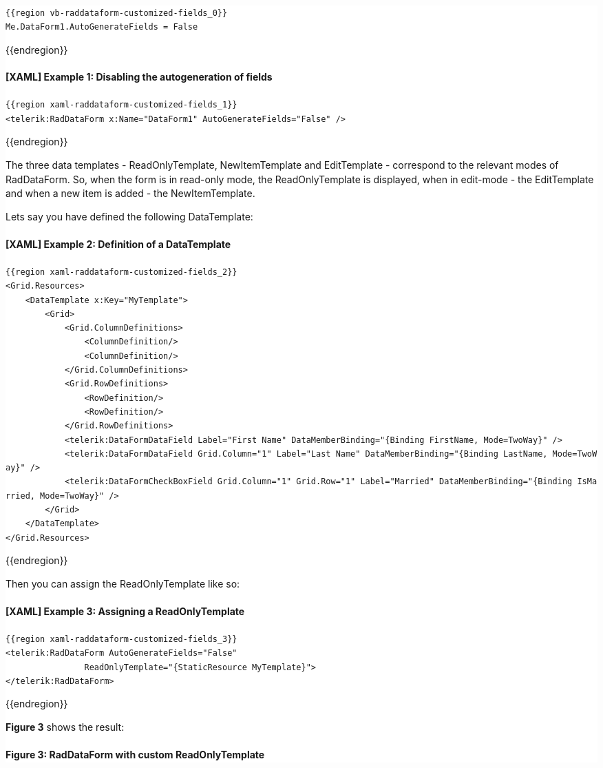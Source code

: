 	{{region vb-raddataform-customized-fields_0}}
	Me.DataForm1.AutoGenerateFields = False
{{endregion}}

#### __[XAML] Example 1: Disabling the autogeneration of fields__

	{{region xaml-raddataform-customized-fields_1}}
	<telerik:RadDataForm x:Name="DataForm1" AutoGenerateFields="False" />
{{endregion}}

The three data templates - ReadOnlyTemplate, NewItemTemplate and EditTemplate - correspond to the relevant modes of RadDataForm. So, when the form is in read-only mode, the ReadOnlyTemplate is displayed, when in edit-mode - the EditTemplate and when a new item is added - the NewItemTemplate.

Lets say you have defined the following DataTemplate:

#### __[XAML] Example 2: Definition of a DataTemplate__

	{{region xaml-raddataform-customized-fields_2}}
	<Grid.Resources>
	    <DataTemplate x:Key="MyTemplate">
	        <Grid>
	            <Grid.ColumnDefinitions>
	                <ColumnDefinition/>
	                <ColumnDefinition/>
	            </Grid.ColumnDefinitions>
	            <Grid.RowDefinitions>
	                <RowDefinition/>
	                <RowDefinition/>
	            </Grid.RowDefinitions>
	            <telerik:DataFormDataField Label="First Name" DataMemberBinding="{Binding FirstName, Mode=TwoWay}" />
	            <telerik:DataFormDataField Grid.Column="1" Label="Last Name" DataMemberBinding="{Binding LastName, Mode=TwoWay}" />
	            <telerik:DataFormCheckBoxField Grid.Column="1" Grid.Row="1" Label="Married" DataMemberBinding="{Binding IsMarried, Mode=TwoWay}" />
	        </Grid>
	    </DataTemplate>
	</Grid.Resources>
{{endregion}}

Then you can assign the ReadOnlyTemplate like so:

#### __[XAML] Example 3: Assigning a ReadOnlyTemplate__

	{{region xaml-raddataform-customized-fields_3}}
	<telerik:RadDataForm AutoGenerateFields="False" 
	                ReadOnlyTemplate="{StaticResource MyTemplate}">
	</telerik:RadDataForm>
{{endregion}}

**Figure 3** shows the result:

#### __Figure 3: RadDataForm with custom ReadOnlyTemplate__
